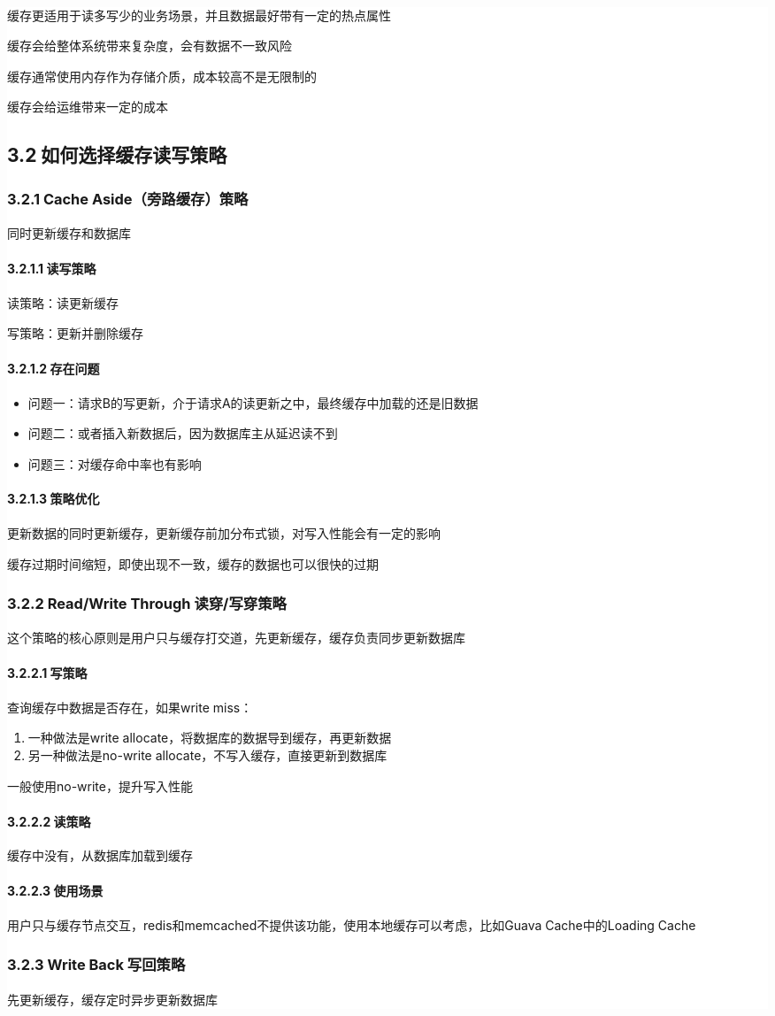 缓存更适用于读多写少的业务场景，并且数据最好带有一定的热点属性

缓存会给整体系统带来复杂度，会有数据不一致风险

缓存通常使用内存作为存储介质，成本较高不是无限制的

缓存会给运维带来一定的成本

## 3.2 如何选择缓存读写策略

### 3.2.1 Cache Aside（旁路缓存）策略

同时更新缓存和数据库

#### 3.2.1.1 读写策略

读策略：读更新缓存

写策略：更新并删除缓存

#### 3.2.1.2 存在问题

* 问题一：请求B的写更新，介于请求A的读更新之中，最终缓存中加载的还是旧数据

* 问题二：或者插入新数据后，因为数据库主从延迟读不到

* 问题三：对缓存命中率也有影响

#### 3.2.1.3 策略优化

更新数据的同时更新缓存，更新缓存前加分布式锁，对写入性能会有一定的影响

缓存过期时间缩短，即使出现不一致，缓存的数据也可以很快的过期

### 3.2.2 Read/Write Through 读穿/写穿策略

这个策略的核心原则是用户只与缓存打交道，先更新缓存，缓存负责同步更新数据库

#### 3.2.2.1 写策略

查询缓存中数据是否存在，如果write miss：

1. 一种做法是write allocate，将数据库的数据导到缓存，再更新数据
2. 另一种做法是no-write allocate，不写入缓存，直接更新到数据库

一般使用no-write，提升写入性能

#### 3.2.2.2 读策略

缓存中没有，从数据库加载到缓存

#### 3.2.2.3 使用场景

用户只与缓存节点交互，redis和memcached不提供该功能，使用本地缓存可以考虑，比如Guava Cache中的Loading Cache

### 3.2.3 Write Back 写回策略

先更新缓存，缓存定时异步更新数据库
